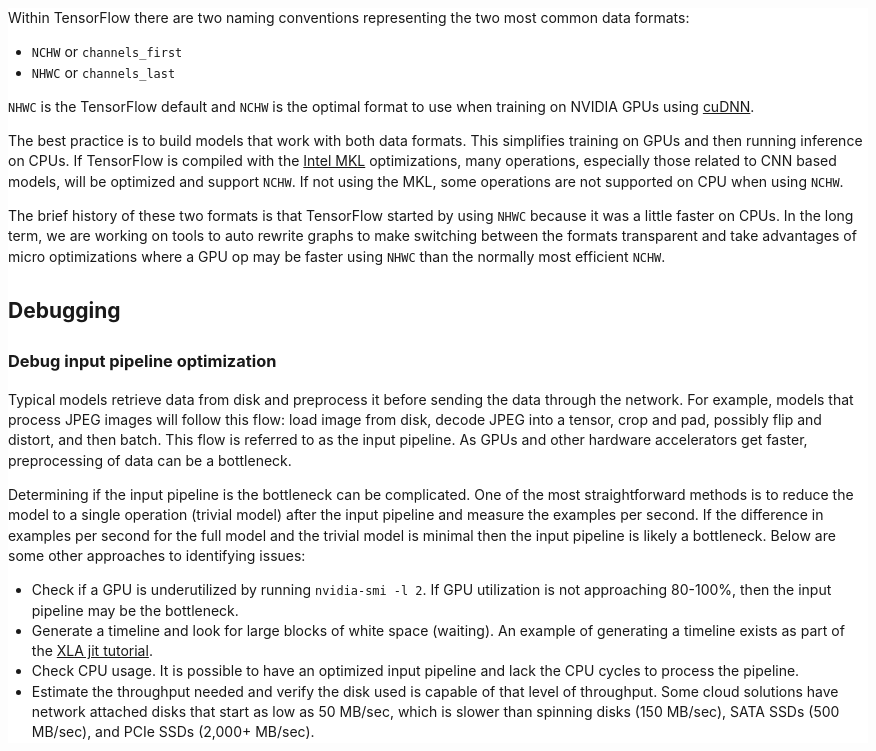 Within TensorFlow there are two naming conventions representing the two most
common data formats:

* `NCHW` or `channels_first`
* `NHWC` or `channels_last`

`NHWC` is the TensorFlow default and `NCHW` is the optimal format to use when
training on NVIDIA GPUs using [cuDNN](https://developer.nvidia.com/cudnn).

The best practice is to build models that work with both data formats. This
simplifies training on GPUs and then running inference on CPUs. If TensorFlow is
compiled with the [Intel MKL](#tensorflow-with-intel-mkl-dnn) optimizations,
many operations, especially those related to CNN based models, will be optimized
and support `NCHW`. If not using the MKL, some operations are not supported on
CPU when using `NCHW`.

The brief history of these two formats is that TensorFlow started by using
`NHWC` because it was a little faster on CPUs. In the long term, we are working
on tools to auto rewrite graphs to make switching between the formats
transparent and take advantages of micro optimizations where a GPU op may be
faster using `NHWC` than the normally most efficient `NCHW`.


## Debugging

### Debug input pipeline optimization

Typical models retrieve data from disk and preprocess it before sending the data
through the network. For example, models that process JPEG images will follow
this flow: load image from disk, decode JPEG into a tensor, crop and pad,
possibly flip and distort, and then batch. This flow is referred to as the input
pipeline. As GPUs and other hardware accelerators get faster, preprocessing of
data can be a bottleneck.

Determining if the input pipeline is the bottleneck can be complicated. One of
the most straightforward methods is to reduce the model to a single operation
(trivial model) after the input pipeline and measure the examples per second. If
the difference in examples per second for the full model and the trivial model
is minimal then the input pipeline is likely a bottleneck. Below are some other
approaches to identifying issues:

* Check if a GPU is underutilized by running `nvidia-smi -l 2`. If GPU
  utilization is not approaching 80-100%, then the input pipeline may be the
  bottleneck.
* Generate a timeline and look for large blocks of white space (waiting). An
  example of generating a timeline exists as part of the
  [XLA jit tutorial](../../extend/xla/jit.md).
* Check CPU usage. It is possible to have an optimized input pipeline and lack
  the CPU cycles to process the pipeline.
* Estimate the throughput needed and verify the disk used is capable of that
  level of throughput. Some cloud solutions have network attached disks that
  start as low as 50 MB/sec, which is slower than spinning disks (150 MB/sec),
  SATA SSDs (500 MB/sec), and PCIe SSDs (2,000+ MB/sec).
